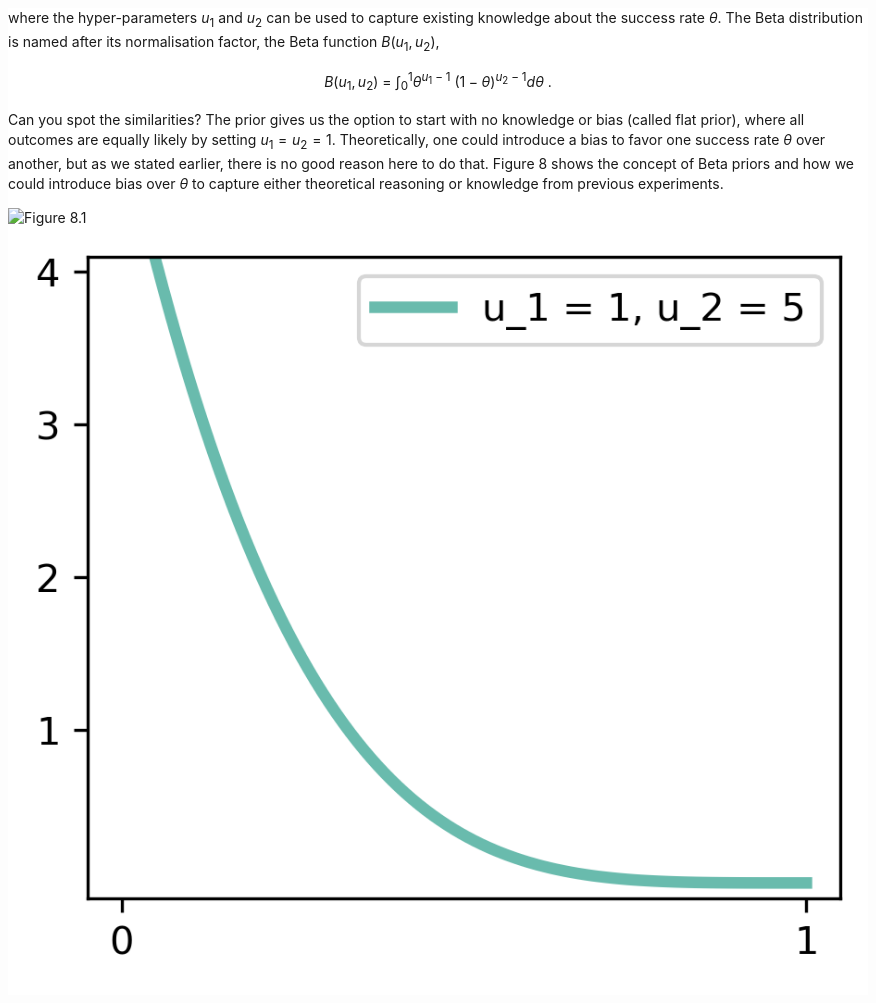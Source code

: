 where the hyper-parameters $u_1$ and $u_2$ can be used to capture existing knowledge about the success rate $\theta$. The Beta distribution is named after its normalisation factor, the Beta function $B(u_1,u_2)$, 

$$
B(u_1,u_2) \ = \ \int_0^1 \theta^{u_1-1} \ (1-\theta)^{u_2-1} d  \theta \ .
$$

Can you spot the similarities? The prior gives us the option to start with no knowledge or bias (called flat prior), where all outcomes are equally likely by setting $u_1 = u_2 = 1$. Theoretically, one could introduce a bias to favor one success rate $\theta$ over another, but as we stated earlier, there is no good reason here to do that. Figure 8 shows the concept of Beta priors and how we could introduce bias over $\theta$ to capture either theoretical reasoning or knowledge from previous experiments. 

![Figure 8.1](/FIGS/betaprior1.png)
![Figure 8.2](/FIGS/betapriors2.png)
